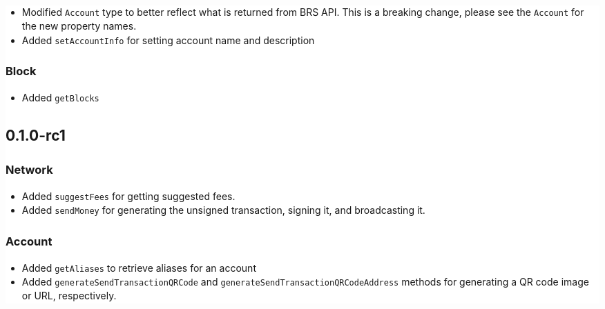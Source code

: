 - Modified `Account` type to better reflect what is returned from BRS API. This is a breaking change, please see the `Account` for the new property names.
- Added `setAccountInfo` for setting account name and description

### Block

- Added `getBlocks`

## 0.1.0-rc1

### Network

- Added `suggestFees` for getting suggested fees.
- Added `sendMoney` for generating the unsigned transaction, signing it, and broadcasting it.

### Account

- Added `getAliases` to retrieve aliases for an account
- Added `generateSendTransactionQRCode` and `generateSendTransactionQRCodeAddress` methods for generating a QR code image or URL, respectively.
